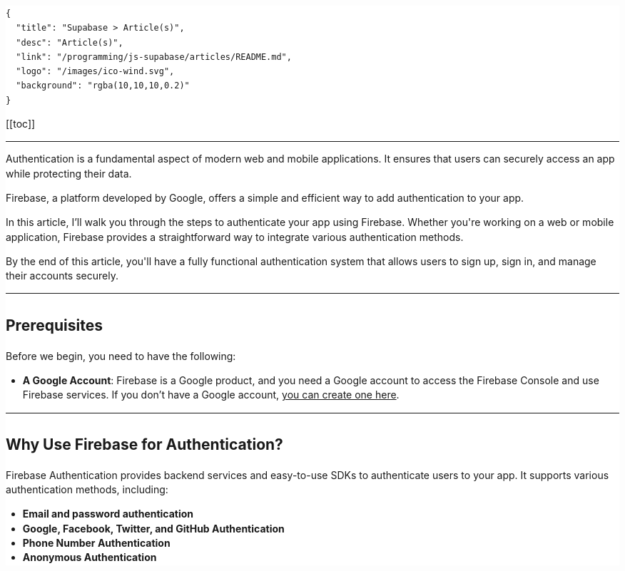 ```component VPCard
{
  "title": "Supabase > Article(s)",
  "desc": "Article(s)",
  "link": "/programming/js-supabase/articles/README.md",
  "logo": "/images/ico-wind.svg",
  "background": "rgba(10,10,10,0.2)"
}
```

[[toc]]

---

<SiteInfo
  name="How to Authenticate Your React App Using Firebase"
  desc="Authentication is a fundamental aspect of modern web and mobile applications. It ensures that users can securely access an app while protecting their data. Firebase, a platform developed by Google, offers a simple and efficient way to add authenticat..."
  url="https://freecodecamp.org/news/authenticate-react-app-using-firebase"
  logo="https://cdn.freecodecamp.org/universal/favicons/favicon.ico"
  preview="https://cdn.hashnode.com/res/hashnode/image/stock/unsplash/Uw_8vSroCSc/upload/a8799e4ad43b3b8fe966910f9171ccd3.jpeg"/>

Authentication is a fundamental aspect of modern web and mobile applications. It ensures that users can securely access an app while protecting their data.

Firebase, a platform developed by Google, offers a simple and efficient way to add authentication to your app.

In this article, I’ll walk you through the steps to authenticate your app using Firebase. Whether you're working on a web or mobile application, Firebase provides a straightforward way to integrate various authentication methods.

By the end of this article, you'll have a fully functional authentication system that allows users to sign up, sign in, and manage their accounts securely.

---

## Prerequisites

Before we begin, you need to have the following:

- **A Google Account**: Firebase is a Google product, and you need a Google account to access the Firebase Console and use Firebase services. If you don’t have a Google account, [<FontIcon icon="fa-brands fa-google"/>you can create one here](https://support.google.com/mail/answer/56256?hl=en).

---

## Why Use Firebase for Authentication?

Firebase Authentication provides backend services and easy-to-use SDKs to authenticate users to your app. It supports various authentication methods, including:

- **Email and password authentication**
- **Google, Facebook, Twitter, and GitHub Authentication**
- **Phone Number Authentication**
- **Anonymous Authentication**
